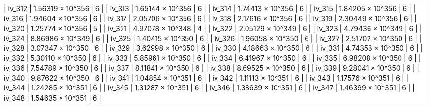 | iv_312 | 1.56319 × 10^356 | 6 |
| iv_313 | 1.65144 × 10^356 | 6 |
| iv_314 | 1.74413 × 10^356 | 6 |
| iv_315 | 1.84205 × 10^356 | 6 |
| iv_316 | 1.94604 × 10^356 | 6 |
| iv_317 | 2.05706 × 10^356 | 6 |
| iv_318 | 2.17616 × 10^356 | 6 |
| iv_319 | 2.30449 × 10^356 | 6 |
| iv_320 | 1.25774 × 10^356 | 5 |
| iv_321 | 4.97078 × 10^348 | 4 |
| iv_322 | 2.05129 × 10^349 | 6 |
| iv_323 | 4.79436 × 10^349 | 6 |
| iv_324 | 8.86986 × 10^349 | 6 |
| iv_325 | 1.40415 × 10^350 | 6 |
| iv_326 | 1.96058 × 10^350 | 6 |
| iv_327 | 2.51702 × 10^350 | 6 |
| iv_328 | 3.07347 × 10^350 | 6 |
| iv_329 | 3.62998 × 10^350 | 6 |
| iv_330 | 4.18663 × 10^350 | 6 |
| iv_331 | 4.74358 × 10^350 | 6 |
| iv_332 | 5.30110 × 10^350 | 6 |
| iv_333 | 5.85961 × 10^350 | 6 |
| iv_334 | 6.41967 × 10^350 | 6 |
| iv_335 | 6.98208 × 10^350 | 6 |
| iv_336 | 7.54789 × 10^350 | 6 |
| iv_337 | 8.11841 × 10^350 | 6 |
| iv_338 | 8.69525 × 10^350 | 6 |
| iv_339 | 9.28041 × 10^350 | 6 |
| iv_340 | 9.87622 × 10^350 | 6 |
| iv_341 | 1.04854 × 10^351 | 6 |
| iv_342 | 1.11113 × 10^351 | 6 |
| iv_343 | 1.17576 × 10^351 | 6 |
| iv_344 | 1.24285 × 10^351 | 6 |
| iv_345 | 1.31287 × 10^351 | 6 |
| iv_346 | 1.38639 × 10^351 | 6 |
| iv_347 | 1.46399 × 10^351 | 6 |
| iv_348 | 1.54635 × 10^351 | 6 |